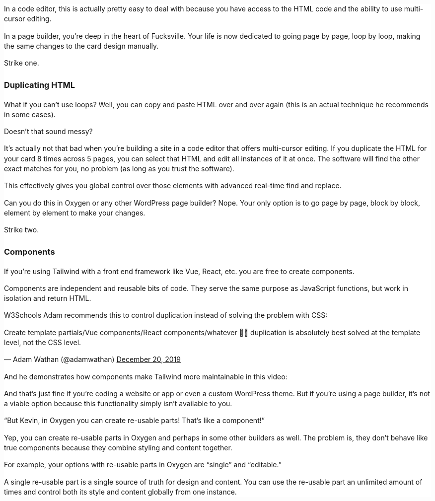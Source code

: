 In a code editor, this is actually pretty easy to deal with because you have access to the HTML code and the ability to use multi-cursor editing.

In a page builder, you’re deep in the heart of Fucksville. Your life is now dedicated to going page by page, loop by loop, making the same changes to the card design manually.

Strike one.

### Duplicating HTML

What if you can’t use loops? Well, you can copy and paste HTML over and over again (this is an actual technique he recommends in some cases).

Doesn’t that sound messy?

It’s actually not that bad when you’re building a site in a code editor that offers multi-cursor editing. If you duplicate the HTML for your card 8 times across 5 pages, you can select that HTML and edit all instances of it at once. The software will find the other exact matches for you, no problem (as long as you trust the software).

This effectively gives you global control over those elements with advanced real-time find and replace.

Can you do this in Oxygen or any other WordPress page builder? Nope. Your only option is to go page by page, block by block, element by element to make your changes.

Strike two.

### Components

If you’re using Tailwind with a front end framework like Vue, React, etc. you are free to create components.

Components are independent and reusable bits of code. They serve the same purpose as JavaScript functions, but work in isolation and return HTML.

W3Schools
Adam recommends this to control duplication instead of solving the problem with CSS:

Create template partials/Vue components/React components/whatever 👍🏻 duplication is absolutely best solved at the template level, not the CSS level.

— Adam Wathan (@adamwathan) [December 20, 2019](https://twitter.com/adamwathan/status/1207815973190950912?ref_src=twsrc%5Etfw)

And he demonstrates how components make Tailwind more maintainable in this video:

And that’s just fine if you’re coding a website or app or even a custom WordPress theme. But if you’re using a page builder, it’s not a viable option because this functionality simply isn’t available to you.

“But Kevin, in Oxygen you can create re-usable parts! That’s like a component!”

Yep, you can create re-usable parts in Oxygen and perhaps in some other builders as well. The problem is, they don’t behave like true components because they combine styling and content together.

For example, your options with re-usable parts in Oxygen are “single” and “editable.”

A single re-usable part is a single source of truth for design and content. You can use the re-usable part an unlimited amount of times and control both its style and content globally from one instance.
